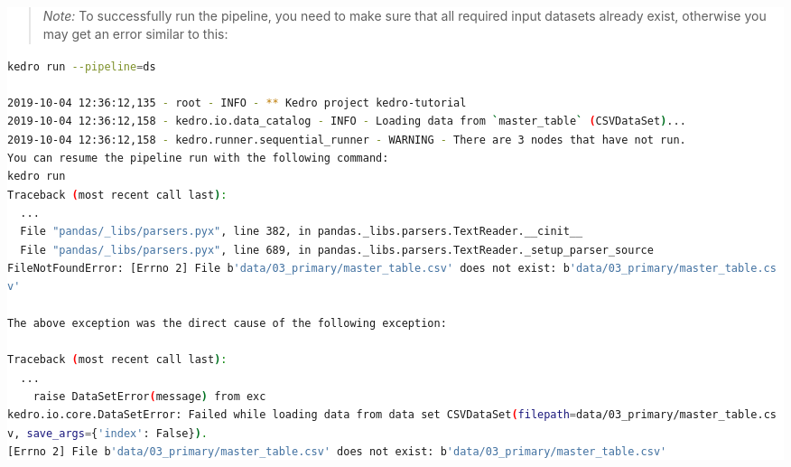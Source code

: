> *Note:* To successfully run the pipeline, you need to make sure that all required input datasets already exist, otherwise you may get an error similar to this:

```bash
kedro run --pipeline=ds

2019-10-04 12:36:12,135 - root - INFO - ** Kedro project kedro-tutorial
2019-10-04 12:36:12,158 - kedro.io.data_catalog - INFO - Loading data from `master_table` (CSVDataSet)...
2019-10-04 12:36:12,158 - kedro.runner.sequential_runner - WARNING - There are 3 nodes that have not run.
You can resume the pipeline run with the following command:
kedro run
Traceback (most recent call last):
  ...
  File "pandas/_libs/parsers.pyx", line 382, in pandas._libs.parsers.TextReader.__cinit__
  File "pandas/_libs/parsers.pyx", line 689, in pandas._libs.parsers.TextReader._setup_parser_source
FileNotFoundError: [Errno 2] File b'data/03_primary/master_table.csv' does not exist: b'data/03_primary/master_table.csv'

The above exception was the direct cause of the following exception:

Traceback (most recent call last):
  ...
    raise DataSetError(message) from exc
kedro.io.core.DataSetError: Failed while loading data from data set CSVDataSet(filepath=data/03_primary/master_table.csv, save_args={'index': False}).
[Errno 2] File b'data/03_primary/master_table.csv' does not exist: b'data/03_primary/master_table.csv'
```
